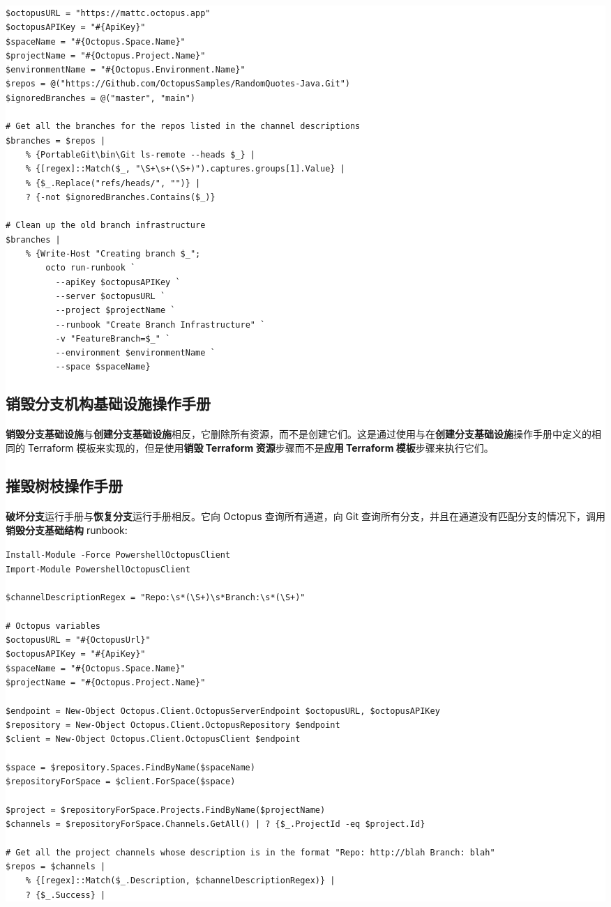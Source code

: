 ```
$octopusURL = "https://mattc.octopus.app"
$octopusAPIKey = "#{ApiKey}"
$spaceName = "#{Octopus.Space.Name}"
$projectName = "#{Octopus.Project.Name}"
$environmentName = "#{Octopus.Environment.Name}"
$repos = @("https://Github.com/OctopusSamples/RandomQuotes-Java.Git")
$ignoredBranches = @("master", "main")

# Get all the branches for the repos listed in the channel descriptions    
$branches = $repos |
    % {PortableGit\bin\Git ls-remote --heads $_} |
    % {[regex]::Match($_, "\S+\s+(\S+)").captures.groups[1].Value} |
    % {$_.Replace("refs/heads/", "")} |
    ? {-not $ignoredBranches.Contains($_)}

# Clean up the old branch infrastructure
$branches |
    % {Write-Host "Creating branch $_";
        octo run-runbook `
          --apiKey $octopusAPIKey `
          --server $octopusURL `
          --project $projectName `
          --runbook "Create Branch Infrastructure" `
          -v "FeatureBranch=$_" `
          --environment $environmentName `
          --space $spaceName} 
```

## 销毁分支机构基础设施操作手册

**销毁分支基础设施**与**创建分支基础设施**相反，它删除所有资源，而不是创建它们。这是通过使用与在**创建分支基础设施**操作手册中定义的相同的 Terraform 模板来实现的，但是使用**销毁 Terraform 资源**步骤而不是**应用 Terraform 模板**步骤来执行它们。

## 摧毁树枝操作手册

**破坏分支**运行手册与**恢复分支**运行手册相反。它向 Octopus 查询所有通道，向 Git 查询所有分支，并且在通道没有匹配分支的情况下，调用**销毁分支基础结构** runbook:

```
Install-Module -Force PowershellOctopusClient
Import-Module PowershellOctopusClient

$channelDescriptionRegex = "Repo:\s*(\S+)\s*Branch:\s*(\S+)"

# Octopus variables
$octopusURL = "#{OctopusUrl}"
$octopusAPIKey = "#{ApiKey}"
$spaceName = "#{Octopus.Space.Name}"
$projectName = "#{Octopus.Project.Name}"

$endpoint = New-Object Octopus.Client.OctopusServerEndpoint $octopusURL, $octopusAPIKey
$repository = New-Object Octopus.Client.OctopusRepository $endpoint
$client = New-Object Octopus.Client.OctopusClient $endpoint

$space = $repository.Spaces.FindByName($spaceName)
$repositoryForSpace = $client.ForSpace($space)

$project = $repositoryForSpace.Projects.FindByName($projectName)
$channels = $repositoryForSpace.Channels.GetAll() | ? {$_.ProjectId -eq $project.Id}

# Get all the project channels whose description is in the format "Repo: http://blah Branch: blah"
$repos = $channels |
    % {[regex]::Match($_.Description, $channelDescriptionRegex)} |
    ? {$_.Success} |
```